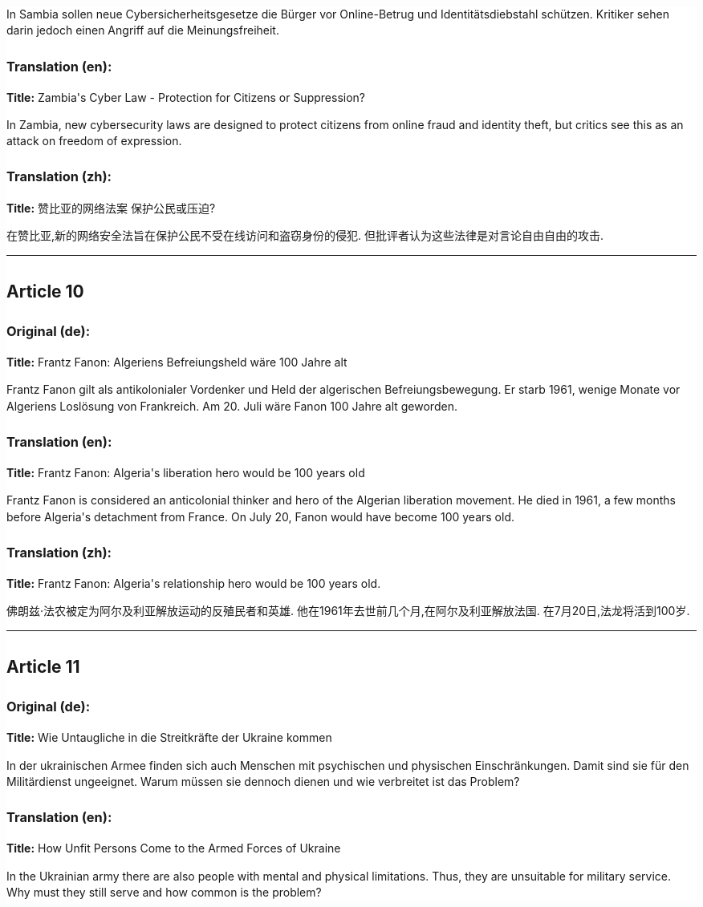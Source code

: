 In Sambia sollen neue Cybersicherheitsgesetze die Bürger vor Online-Betrug und Identitätsdiebstahl schützen. Kritiker sehen darin jedoch einen Angriff auf die Meinungsfreiheit.

### Translation (en):
**Title:** Zambia's Cyber Law - Protection for Citizens or Suppression?

In Zambia, new cybersecurity laws are designed to protect citizens from online fraud and identity theft, but critics see this as an attack on freedom of expression.

### Translation (zh):
**Title:** 赞比亚的网络法案 保护公民或压迫?

在赞比亚,新的网络安全法旨在保护公民不受在线访问和盗窃身份的侵犯. 但批评者认为这些法律是对言论自由自由的攻击.

---

## Article 10
### Original (de):
**Title:** Frantz Fanon: Algeriens Befreiungsheld wäre 100 Jahre alt

Frantz Fanon gilt als antikolonialer Vordenker und Held der algerischen Befreiungsbewegung. Er starb 1961, wenige Monate vor Algeriens Loslösung von Frankreich. Am 20. Juli wäre Fanon 100 Jahre alt geworden.

### Translation (en):
**Title:** Frantz Fanon: Algeria's liberation hero would be 100 years old

Frantz Fanon is considered an anticolonial thinker and hero of the Algerian liberation movement. He died in 1961, a few months before Algeria's detachment from France. On July 20, Fanon would have become 100 years old.

### Translation (zh):
**Title:** Frantz Fanon: Algeria's relationship hero would be 100 years old.

佛朗兹·法农被定为阿尔及利亚解放运动的反殖民者和英雄. 他在1961年去世前几个月,在阿尔及利亚解放法国. 在7月20日,法龙将活到100岁.

---

## Article 11
### Original (de):
**Title:** Wie Untaugliche in die Streitkräfte der Ukraine kommen

In der ukrainischen Armee finden sich auch Menschen mit psychischen und physischen Einschränkungen. Damit sind sie für den Militärdienst ungeeignet. Warum müssen sie dennoch dienen und wie verbreitet ist das Problem?

### Translation (en):
**Title:** How Unfit Persons Come to the Armed Forces of Ukraine

In the Ukrainian army there are also people with mental and physical limitations. Thus, they are unsuitable for military service. Why must they still serve and how common is the problem?
